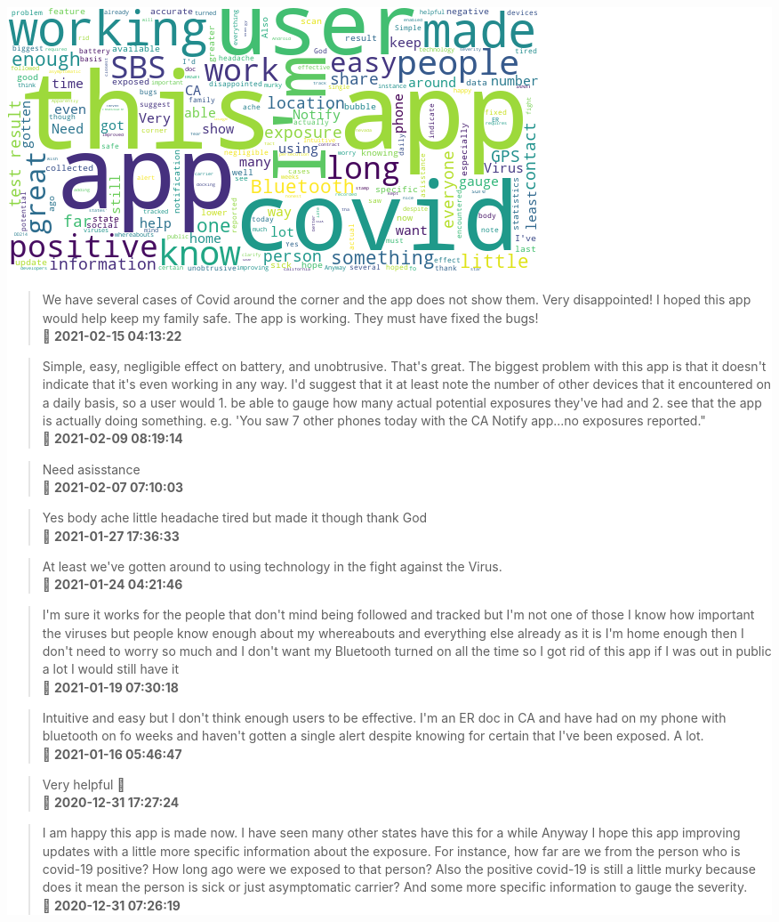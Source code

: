 <img src="4_star_reviews_wordcloud.png" alt="gov.ca.covid19.exposurenotifications 4 reviews"/>
</p>

> We have several cases of Covid around the corner and the app does not show them. Very disappointed! I hoped this app would help keep my family safe. The app is working. They must have fixed the bugs!<br> :date: __2021-02-15 04:13:22__

> Simple, easy, negligible effect on battery, and unobtrusive. That's great. The biggest problem with this app is that it doesn't indicate that it's even working in any way. I'd suggest that it at least note the number of other devices that it encountered on a daily basis, so a user would 1. be able to gauge how many actual potential exposures they've had and 2. see that the app is actually doing something. e.g. 'You saw 7 other phones today with the CA Notify app...no exposures reported."<br> :date: __2021-02-09 08:19:14__

> Need asisstance<br> :date: __2021-02-07 07:10:03__

> Yes body ache little headache tired but made it though thank God<br> :date: __2021-01-27 17:36:33__

> At least we've gotten around to using technology in the fight against the Virus.<br> :date: __2021-01-24 04:21:46__

> I'm sure it works for the people that don't mind being followed and tracked but I'm not one of those I know how important the viruses but people know enough about my whereabouts and everything else already as it is I'm home enough then I don't need to worry so much and I don't want my Bluetooth turned on all the time so I got rid of this app if I was out in public a lot I would still have it<br> :date: __2021-01-19 07:30:18__

> Intuitive and easy but I don't think enough users to be effective. I'm an ER doc in CA and have had on my phone with bluetooth on fo weeks and haven't gotten a single alert despite knowing for certain that I've been exposed. A lot.<br> :date: __2021-01-16 05:46:47__

> Very helpful 🙂<br> :date: __2020-12-31 17:27:24__

> I am happy this app is made now. I have seen many other states have this for a while Anyway I hope this app improving updates with a little more specific information about the exposure. For instance, how far are we from the person who is covid-19 positive? How long ago were we exposed to that person? Also the positive covid-19 is still a little murky because does it mean the person is sick or just asymptomatic carrier? And some more specific information to gauge the severity.<br> :date: __2020-12-31 07:26:19__
